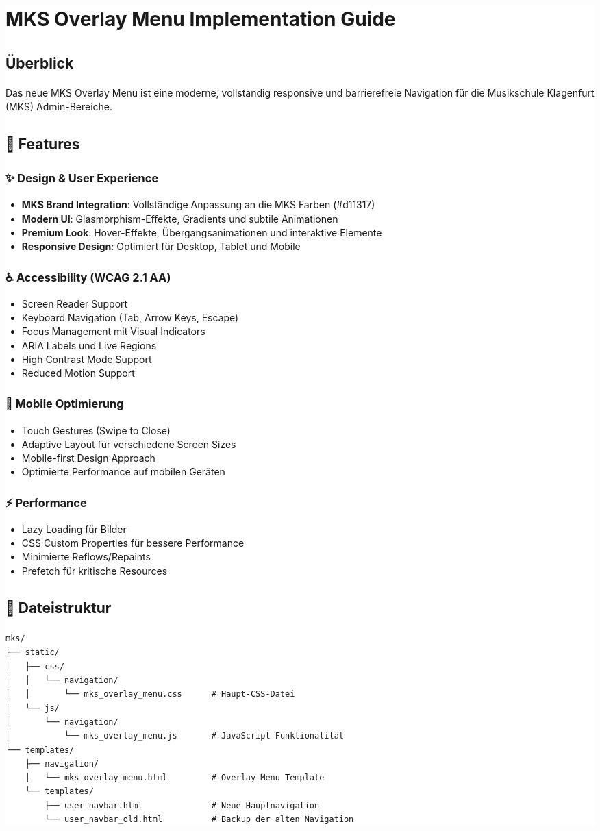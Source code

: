 # MKS Overlay Menu Implementation Guide

## Überblick

Das neue MKS Overlay Menu ist eine moderne, vollständig responsive und barrierefreie Navigation für die Musikschule Klagenfurt (MKS) Admin-Bereiche.

## 🚀 Features

### ✨ Design & User Experience
- **MKS Brand Integration**: Vollständige Anpassung an die MKS Farben (#d11317)
- **Modern UI**: Glasmorphism-Effekte, Gradients und subtile Animationen
- **Premium Look**: Hover-Effekte, Übergangsanimationen und interaktive Elemente
- **Responsive Design**: Optimiert für Desktop, Tablet und Mobile

### ♿ Accessibility (WCAG 2.1 AA)
- Screen Reader Support
- Keyboard Navigation (Tab, Arrow Keys, Escape)
- Focus Management mit Visual Indicators
- ARIA Labels und Live Regions
- High Contrast Mode Support
- Reduced Motion Support

### 📱 Mobile Optimierung
- Touch Gestures (Swipe to Close)
- Adaptive Layout für verschiedene Screen Sizes
- Mobile-first Design Approach
- Optimierte Performance auf mobilen Geräten

### ⚡ Performance
- Lazy Loading für Bilder
- CSS Custom Properties für bessere Performance
- Minimierte Reflows/Repaints
- Prefetch für kritische Resources

## 📁 Dateistruktur

```
mks/
├── static/
│   ├── css/
│   │   └── navigation/
│   │       └── mks_overlay_menu.css      # Haupt-CSS-Datei
│   └── js/
│       └── navigation/
│           └── mks_overlay_menu.js       # JavaScript Funktionalität
└── templates/
    ├── navigation/
    │   └── mks_overlay_menu.html         # Overlay Menu Template
    └── templates/
        ├── user_navbar.html              # Neue Hauptnavigation
        └── user_navbar_old.html          # Backup der alten Navigation
```
